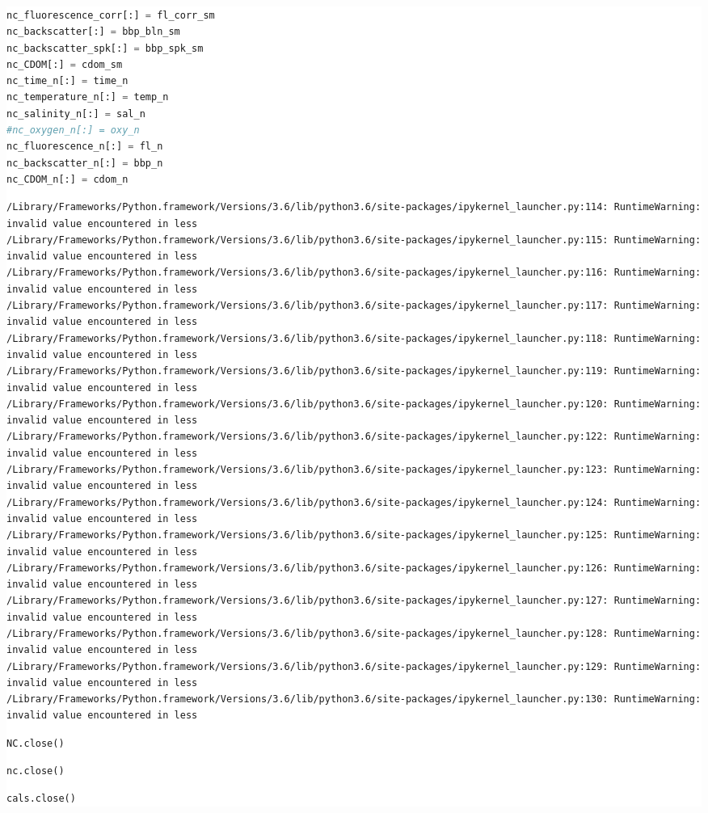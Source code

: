 ```python
nc_fluorescence_corr[:] = fl_corr_sm
nc_backscatter[:] = bbp_bln_sm
nc_backscatter_spk[:] = bbp_spk_sm
nc_CDOM[:] = cdom_sm
nc_time_n[:] = time_n
nc_temperature_n[:] = temp_n
nc_salinity_n[:] = sal_n
#nc_oxygen_n[:] = oxy_n
nc_fluorescence_n[:] = fl_n
nc_backscatter_n[:] = bbp_n
nc_CDOM_n[:] = cdom_n
```

    /Library/Frameworks/Python.framework/Versions/3.6/lib/python3.6/site-packages/ipykernel_launcher.py:114: RuntimeWarning: invalid value encountered in less
    /Library/Frameworks/Python.framework/Versions/3.6/lib/python3.6/site-packages/ipykernel_launcher.py:115: RuntimeWarning: invalid value encountered in less
    /Library/Frameworks/Python.framework/Versions/3.6/lib/python3.6/site-packages/ipykernel_launcher.py:116: RuntimeWarning: invalid value encountered in less
    /Library/Frameworks/Python.framework/Versions/3.6/lib/python3.6/site-packages/ipykernel_launcher.py:117: RuntimeWarning: invalid value encountered in less
    /Library/Frameworks/Python.framework/Versions/3.6/lib/python3.6/site-packages/ipykernel_launcher.py:118: RuntimeWarning: invalid value encountered in less
    /Library/Frameworks/Python.framework/Versions/3.6/lib/python3.6/site-packages/ipykernel_launcher.py:119: RuntimeWarning: invalid value encountered in less
    /Library/Frameworks/Python.framework/Versions/3.6/lib/python3.6/site-packages/ipykernel_launcher.py:120: RuntimeWarning: invalid value encountered in less
    /Library/Frameworks/Python.framework/Versions/3.6/lib/python3.6/site-packages/ipykernel_launcher.py:122: RuntimeWarning: invalid value encountered in less
    /Library/Frameworks/Python.framework/Versions/3.6/lib/python3.6/site-packages/ipykernel_launcher.py:123: RuntimeWarning: invalid value encountered in less
    /Library/Frameworks/Python.framework/Versions/3.6/lib/python3.6/site-packages/ipykernel_launcher.py:124: RuntimeWarning: invalid value encountered in less
    /Library/Frameworks/Python.framework/Versions/3.6/lib/python3.6/site-packages/ipykernel_launcher.py:125: RuntimeWarning: invalid value encountered in less
    /Library/Frameworks/Python.framework/Versions/3.6/lib/python3.6/site-packages/ipykernel_launcher.py:126: RuntimeWarning: invalid value encountered in less
    /Library/Frameworks/Python.framework/Versions/3.6/lib/python3.6/site-packages/ipykernel_launcher.py:127: RuntimeWarning: invalid value encountered in less
    /Library/Frameworks/Python.framework/Versions/3.6/lib/python3.6/site-packages/ipykernel_launcher.py:128: RuntimeWarning: invalid value encountered in less
    /Library/Frameworks/Python.framework/Versions/3.6/lib/python3.6/site-packages/ipykernel_launcher.py:129: RuntimeWarning: invalid value encountered in less
    /Library/Frameworks/Python.framework/Versions/3.6/lib/python3.6/site-packages/ipykernel_launcher.py:130: RuntimeWarning: invalid value encountered in less



```python
NC.close()
```


```python
nc.close()
```


```python
cals.close()
```
